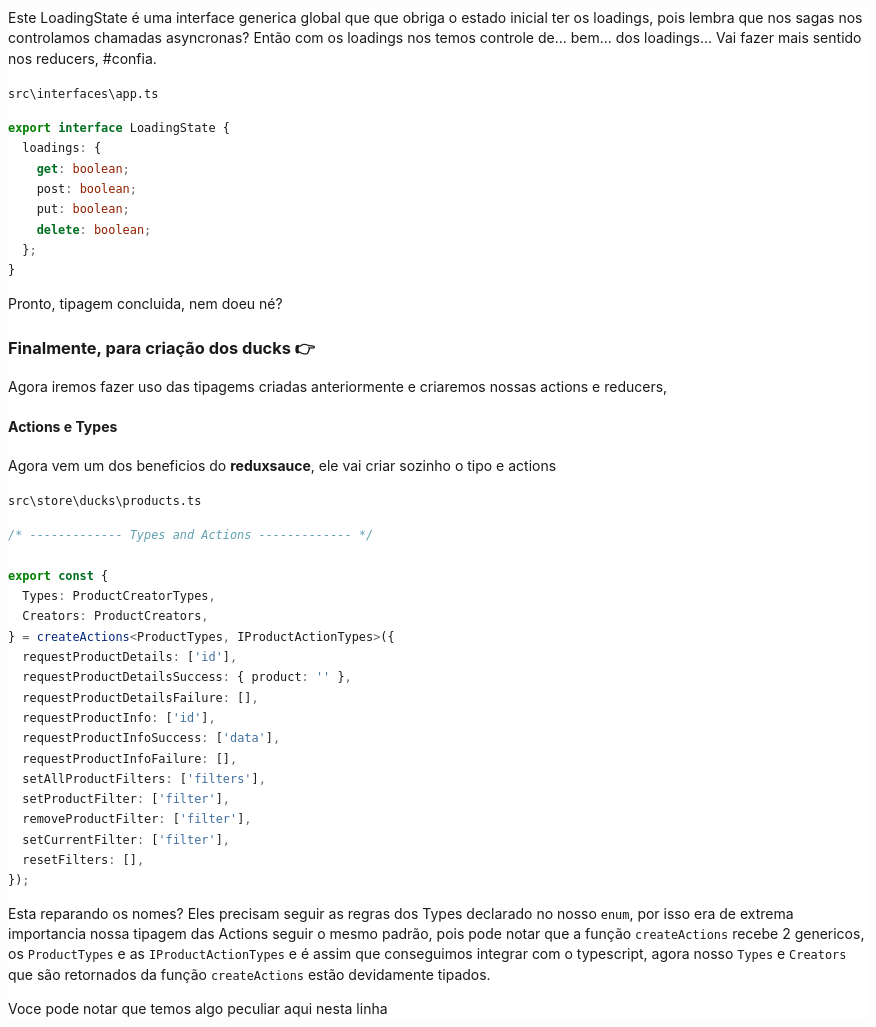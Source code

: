 Este LoadingState é uma interface generica global que que obriga o estado inicial ter os loadings, pois lembra que nos sagas nos controlamos chamadas asyncronas? Então com os loadings nos temos controle de... bem... dos loadings... Vai fazer mais sentido nos reducers, #confia.

`src\interfaces\app.ts`
```ts
export interface LoadingState {
  loadings: {
    get: boolean;
    post: boolean;
    put: boolean;
    delete: boolean;
  };
}
```

Pronto, tipagem concluida, nem doeu né?

### Finalmente, para criação dos ducks 👉
Agora iremos fazer uso das tipagems criadas anteriormente e criaremos nossas actions e reducers,


#### Actions e Types
Agora vem um dos beneficios do **reduxsauce**, ele vai criar sozinho o tipo e actions

`src\store\ducks\products.ts`
```ts
/* ------------- Types and Actions ------------- */

export const {
  Types: ProductCreatorTypes,
  Creators: ProductCreators,
} = createActions<ProductTypes, IProductActionTypes>({
  requestProductDetails: ['id'],
  requestProductDetailsSuccess: { product: '' },
  requestProductDetailsFailure: [],
  requestProductInfo: ['id'],
  requestProductInfoSuccess: ['data'],
  requestProductInfoFailure: [],
  setAllProductFilters: ['filters'],
  setProductFilter: ['filter'],
  removeProductFilter: ['filter'],
  setCurrentFilter: ['filter'],
  resetFilters: [],
});
```

Esta reparando os nomes? Eles precisam seguir as regras dos Types declarado no nosso `enum`, por isso era de extrema importancia nossa tipagem das Actions seguir o mesmo padrão, pois pode notar que a função `createActions` recebe 2 genericos, os `ProductTypes` e as `IProductActionTypes` e é assim que conseguimos integrar com o typescript, agora nosso `Types` e `Creators` que são retornados da função  `createActions` estão devidamente tipados.

Voce pode notar que temos algo peculiar aqui nesta linha
